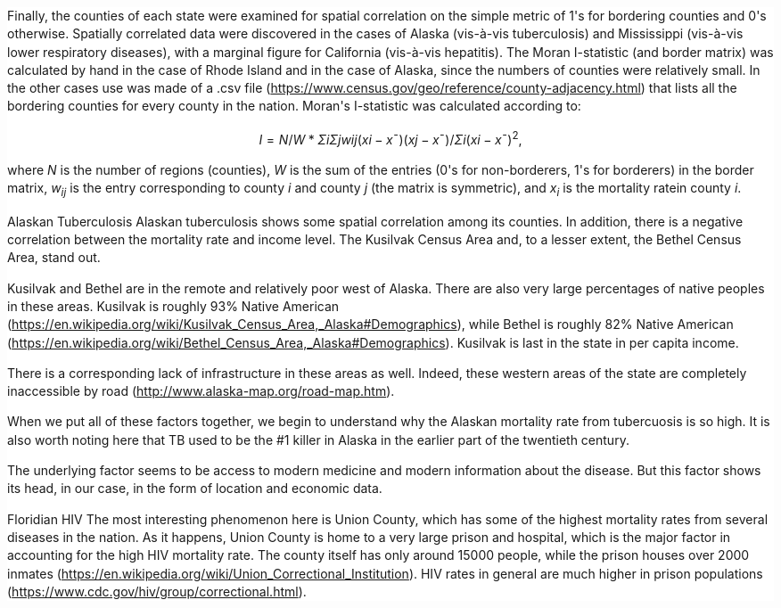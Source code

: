 Finally, the counties of each state were examined for spatial correlation on the simple metric of 1's for bordering counties
and 0's otherwise. Spatially correlated data were discovered in the cases of Alaska (vis-à-vis tuberculosis) and Mississippi
(vis-à-vis lower respiratory diseases), with a marginal figure for California (vis-à-vis hepatitis). The Moran I-statistic (and
border matrix) was calculated by hand in the case of Rhode Island and in the case of Alaska, since the numbers of counties were
relatively small. In the other cases use was made of a .csv file (https://www.census.gov/geo/reference/county-adjacency.html)
that lists all the bordering counties for every county in the nation. Moran's I-statistic was calculated according to:

$$
I = N / W * ΣiΣjwij(xi−x¯)(xj−x¯) / Σi(xi−x¯)^2,
$$

where $N$ is the number of regions (counties), $W$ is the sum of the entries (0's for non-borderers, 1's for borderers) in the
border matrix, $w_{ij}$ is the entry corresponding to county $i$ and county $j$ (the matrix is symmetric), and $x_i$ is the
mortality ratein county $i$.

Alaskan Tuberculosis
Alaskan tuberculosis shows some spatial correlation among its counties. In addition, there is a negative correlation between
the mortality rate and income level. The Kusilvak Census Area and, to a lesser extent, the Bethel Census Area, stand out.

Kusilvak and Bethel are in the remote and relatively poor west of Alaska. There are also very large percentages of native
peoples in these areas. Kusilvak is roughly 93% Native American
(https://en.wikipedia.org/wiki/Kusilvak_Census_Area,_Alaska#Demographics), while Bethel is roughly 82% Native American
(https://en.wikipedia.org/wiki/Bethel_Census_Area,_Alaska#Demographics). Kusilvak is last in the state in per capita income.

There is a corresponding lack of infrastructure in these areas as well. Indeed, these western areas of the state are completely
inaccessible by road (http://www.alaska-map.org/road-map.htm).

When we put all of these factors together, we begin to understand why the Alaskan mortality rate from tubercuosis is so high.
It is also worth noting here that TB used to be the #1 killer in Alaska in the earlier part of the twentieth century.

The underlying factor seems to be access to modern medicine and modern information about the disease. But this factor shows its
head, in our case, in the form of location and economic data.

Floridian HIV
The most interesting phenomenon here is Union County, which has some of the highest mortality rates from several diseases in
the nation. As it happens, Union County is home to a very large prison and hospital, which is the major factor in accounting
for the high HIV mortality rate. The county itself has only around 15000 people, while the prison houses over 2000 inmates
(https://en.wikipedia.org/wiki/Union_Correctional_Institution). HIV rates in general are much higher in prison populations
(https://www.cdc.gov/hiv/group/correctional.html).
